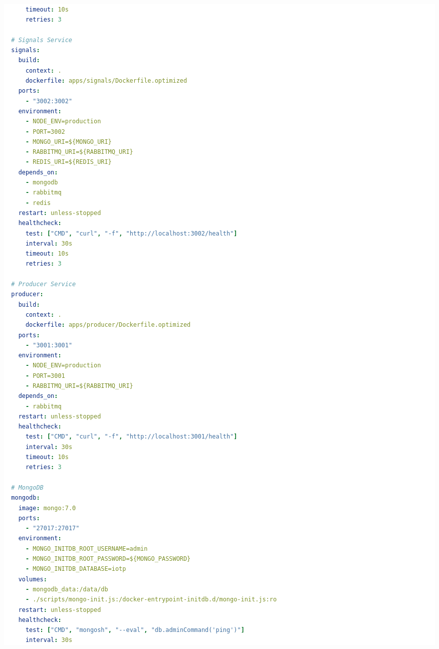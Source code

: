 ```yaml
      timeout: 10s
      retries: 3

  # Signals Service
  signals:
    build:
      context: .
      dockerfile: apps/signals/Dockerfile.optimized
    ports:
      - "3002:3002"
    environment:
      - NODE_ENV=production
      - PORT=3002
      - MONGO_URI=${MONGO_URI}
      - RABBITMQ_URI=${RABBITMQ_URI}
      - REDIS_URI=${REDIS_URI}
    depends_on:
      - mongodb
      - rabbitmq
      - redis
    restart: unless-stopped
    healthcheck:
      test: ["CMD", "curl", "-f", "http://localhost:3002/health"]
      interval: 30s
      timeout: 10s
      retries: 3

  # Producer Service
  producer:
    build:
      context: .
      dockerfile: apps/producer/Dockerfile.optimized
    ports:
      - "3001:3001"
    environment:
      - NODE_ENV=production
      - PORT=3001
      - RABBITMQ_URI=${RABBITMQ_URI}
    depends_on:
      - rabbitmq
    restart: unless-stopped
    healthcheck:
      test: ["CMD", "curl", "-f", "http://localhost:3001/health"]
      interval: 30s
      timeout: 10s
      retries: 3

  # MongoDB
  mongodb:
    image: mongo:7.0
    ports:
      - "27017:27017"
    environment:
      - MONGO_INITDB_ROOT_USERNAME=admin
      - MONGO_INITDB_ROOT_PASSWORD=${MONGO_PASSWORD}
      - MONGO_INITDB_DATABASE=iotp
    volumes:
      - mongodb_data:/data/db
      - ./scripts/mongo-init.js:/docker-entrypoint-initdb.d/mongo-init.js:ro
    restart: unless-stopped
    healthcheck:
      test: ["CMD", "mongosh", "--eval", "db.adminCommand('ping')"]
      interval: 30s
```